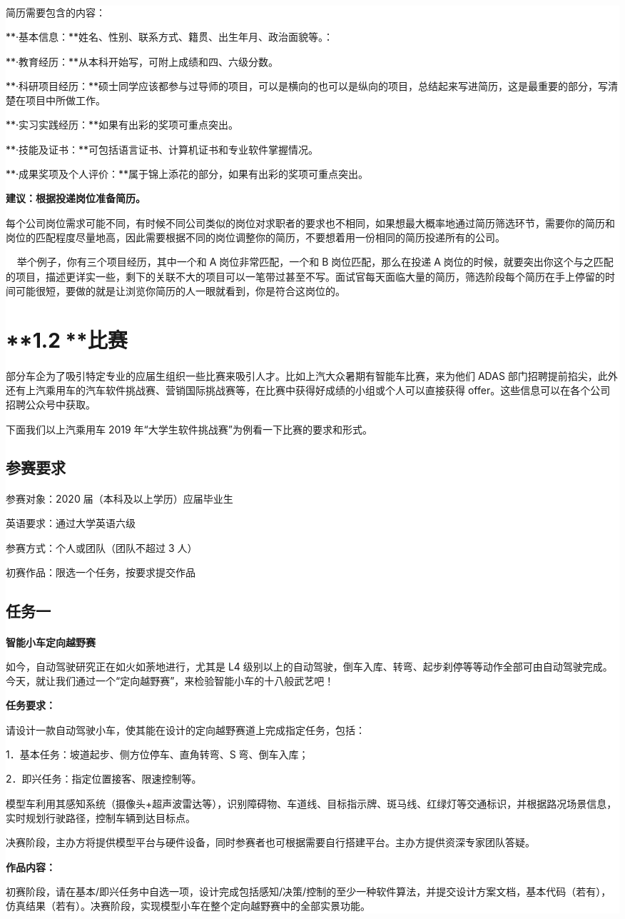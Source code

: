 简历需要包含的内容：

**·基本信息：**姓名、性别、联系方式、籍贯、出生年月、政治面貌等。：

**·教育经历：**从本科开始写，可附上成绩和四、六级分数。

**·科研项目经历：**硕士同学应该都参与过导师的项目，可以是横向的也可以是纵向的项目，总结起来写进简历，这是最重要的部分，写清楚在项目中所做工作。

**·实习实践经历：**如果有出彩的奖项可重点突出。

**·技能及证书：**可包括语言证书、计算机证书和专业软件掌握情况。

**·成果奖项及个人评价：**属于锦上添花的部分，如果有出彩的奖项可重点突出。

**建议：****根据投递岗位准备简历****。**

每个公司岗位需求可能不同，有时候不同公司类似的岗位对求职者的要求也不相同，如果想最大概率地通过简历筛选环节，需要你的简历和岗位的匹配程度尽量地高，因此需要根据不同的岗位调整你的简历，不要想着用一份相同的简历投递所有的公司。

    举个例子，你有三个项目经历，其中一个和 A 岗位非常匹配，一个和 B 岗位匹配，那么在投递 A 岗位的时候，就要突出你这个与之匹配的项目，描述更详实一些，剩下的关联不大的项目可以一笔带过甚至不写。面试官每天面临大量的简历，筛选阶段每个简历在手上停留的时间可能很短，要做的就是让浏览你简历的人一眼就看到，你是符合这岗位的。

# **1.2 ****比赛**

部分车企为了吸引特定专业的应届生组织一些比赛来吸引人才。比如上汽大众暑期有智能车比赛，来为他们 ADAS 部门招聘提前掐尖，此外还有上汽乘用车的汽车软件挑战赛、营销国际挑战赛等，在比赛中获得好成绩的小组或个人可以直接获得 offer。这些信息可以在各个公司招聘公众号中获取。

下面我们以上汽乘用车 2019 年“大学生软件挑战赛”为例看一下比赛的要求和形式。

## **参赛要求**

参赛对象：2020 届（本科及以上学历）应届毕业生

英语要求：通过大学英语六级

参赛方式：个人或团队（团队不超过 3 人）

初赛作品：限选一个任务，按要求提交作品

## **任务一**

**智能小车定向越野赛**

如今，自动驾驶研究正在如火如荼地进行，尤其是 L4 级别以上的自动驾驶，倒车入库、转弯、起步刹停等等动作全部可由自动驾驶完成。今天，就让我们通过一个“定向越野赛”，来检验智能小车的十八般武艺吧！

**任务要求：**

请设计一款自动驾驶小车，使其能在设计的定向越野赛道上完成指定任务，包括：

1．基本任务：坡道起步、侧方位停车、直角转弯、S 弯、倒车入库；

2．即兴任务：指定位置接客、限速控制等。

模型车利用其感知系统（摄像头+超声波雷达等），识别障碍物、车道线、目标指示牌、斑马线、红绿灯等交通标识，并根据路况场景信息，实时规划行驶路径，控制车辆到达目标点。

决赛阶段，主办方将提供模型平台与硬件设备，同时参赛者也可根据需要自行搭建平台。主办方提供资深专家团队答疑。

**作品内容：**

初赛阶段，请在基本/即兴任务中自选一项，设计完成包括感知/决策/控制的至少一种软件算法，并提交设计方案文档，基本代码（若有），仿真结果（若有）。决赛阶段，实现模型小车在整个定向越野赛中的全部实景功能。
